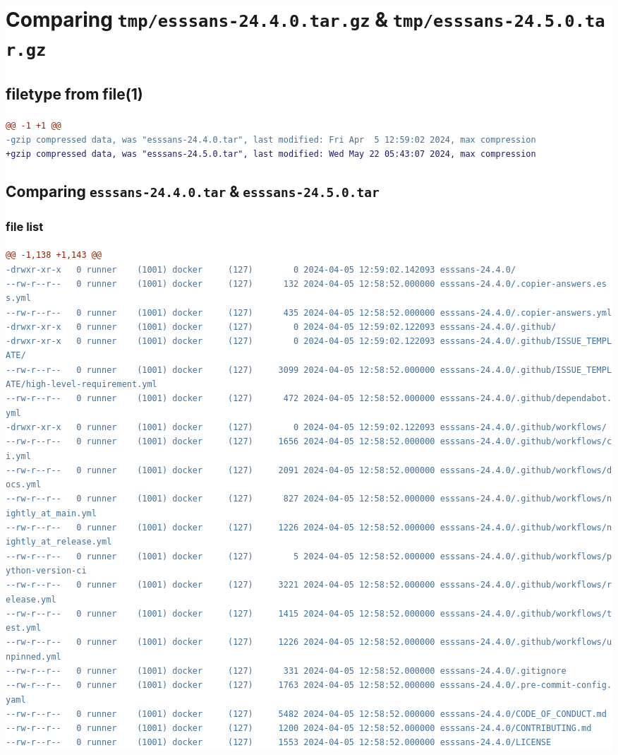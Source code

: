# Comparing `tmp/esssans-24.4.0.tar.gz` & `tmp/esssans-24.5.0.tar.gz`

## filetype from file(1)

```diff
@@ -1 +1 @@
-gzip compressed data, was "esssans-24.4.0.tar", last modified: Fri Apr  5 12:59:02 2024, max compression
+gzip compressed data, was "esssans-24.5.0.tar", last modified: Wed May 22 05:43:07 2024, max compression
```

## Comparing `esssans-24.4.0.tar` & `esssans-24.5.0.tar`

### file list

```diff
@@ -1,138 +1,143 @@
-drwxr-xr-x   0 runner    (1001) docker     (127)        0 2024-04-05 12:59:02.142093 esssans-24.4.0/
--rw-r--r--   0 runner    (1001) docker     (127)      132 2024-04-05 12:58:52.000000 esssans-24.4.0/.copier-answers.ess.yml
--rw-r--r--   0 runner    (1001) docker     (127)      435 2024-04-05 12:58:52.000000 esssans-24.4.0/.copier-answers.yml
-drwxr-xr-x   0 runner    (1001) docker     (127)        0 2024-04-05 12:59:02.122093 esssans-24.4.0/.github/
-drwxr-xr-x   0 runner    (1001) docker     (127)        0 2024-04-05 12:59:02.122093 esssans-24.4.0/.github/ISSUE_TEMPLATE/
--rw-r--r--   0 runner    (1001) docker     (127)     3099 2024-04-05 12:58:52.000000 esssans-24.4.0/.github/ISSUE_TEMPLATE/high-level-requirement.yml
--rw-r--r--   0 runner    (1001) docker     (127)      472 2024-04-05 12:58:52.000000 esssans-24.4.0/.github/dependabot.yml
-drwxr-xr-x   0 runner    (1001) docker     (127)        0 2024-04-05 12:59:02.122093 esssans-24.4.0/.github/workflows/
--rw-r--r--   0 runner    (1001) docker     (127)     1656 2024-04-05 12:58:52.000000 esssans-24.4.0/.github/workflows/ci.yml
--rw-r--r--   0 runner    (1001) docker     (127)     2091 2024-04-05 12:58:52.000000 esssans-24.4.0/.github/workflows/docs.yml
--rw-r--r--   0 runner    (1001) docker     (127)      827 2024-04-05 12:58:52.000000 esssans-24.4.0/.github/workflows/nightly_at_main.yml
--rw-r--r--   0 runner    (1001) docker     (127)     1226 2024-04-05 12:58:52.000000 esssans-24.4.0/.github/workflows/nightly_at_release.yml
--rw-r--r--   0 runner    (1001) docker     (127)        5 2024-04-05 12:58:52.000000 esssans-24.4.0/.github/workflows/python-version-ci
--rw-r--r--   0 runner    (1001) docker     (127)     3221 2024-04-05 12:58:52.000000 esssans-24.4.0/.github/workflows/release.yml
--rw-r--r--   0 runner    (1001) docker     (127)     1415 2024-04-05 12:58:52.000000 esssans-24.4.0/.github/workflows/test.yml
--rw-r--r--   0 runner    (1001) docker     (127)     1226 2024-04-05 12:58:52.000000 esssans-24.4.0/.github/workflows/unpinned.yml
--rw-r--r--   0 runner    (1001) docker     (127)      331 2024-04-05 12:58:52.000000 esssans-24.4.0/.gitignore
--rw-r--r--   0 runner    (1001) docker     (127)     1763 2024-04-05 12:58:52.000000 esssans-24.4.0/.pre-commit-config.yaml
--rw-r--r--   0 runner    (1001) docker     (127)     5482 2024-04-05 12:58:52.000000 esssans-24.4.0/CODE_OF_CONDUCT.md
--rw-r--r--   0 runner    (1001) docker     (127)     1200 2024-04-05 12:58:52.000000 esssans-24.4.0/CONTRIBUTING.md
--rw-r--r--   0 runner    (1001) docker     (127)     1553 2024-04-05 12:58:52.000000 esssans-24.4.0/LICENSE
```